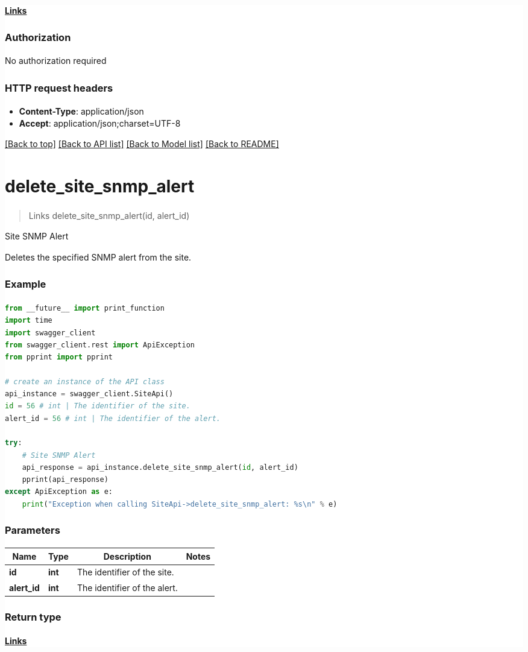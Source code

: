 [**Links**](Links.md)

### Authorization

No authorization required

### HTTP request headers

 - **Content-Type**: application/json
 - **Accept**: application/json;charset=UTF-8

[[Back to top]](#) [[Back to API list]](../README.md#documentation-for-api-endpoints) [[Back to Model list]](../README.md#documentation-for-models) [[Back to README]](../README.md)

# **delete_site_snmp_alert**
> Links delete_site_snmp_alert(id, alert_id)

Site SNMP Alert

Deletes the specified SNMP alert from the site.

### Example
```python
from __future__ import print_function
import time
import swagger_client
from swagger_client.rest import ApiException
from pprint import pprint

# create an instance of the API class
api_instance = swagger_client.SiteApi()
id = 56 # int | The identifier of the site.
alert_id = 56 # int | The identifier of the alert.

try:
    # Site SNMP Alert
    api_response = api_instance.delete_site_snmp_alert(id, alert_id)
    pprint(api_response)
except ApiException as e:
    print("Exception when calling SiteApi->delete_site_snmp_alert: %s\n" % e)
```

### Parameters

Name | Type | Description  | Notes
------------- | ------------- | ------------- | -------------
 **id** | **int**| The identifier of the site. | 
 **alert_id** | **int**| The identifier of the alert. | 

### Return type

[**Links**](Links.md)
